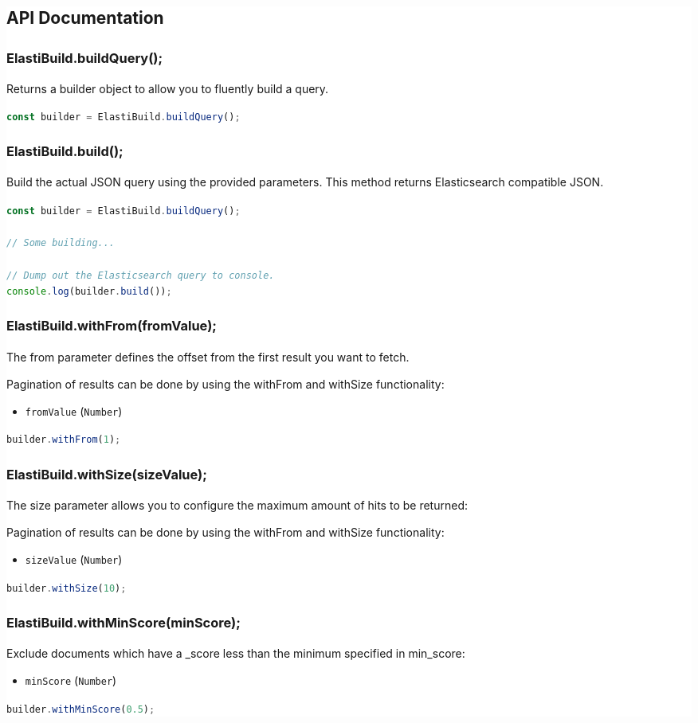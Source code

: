 
## API Documentation

### ElastiBuild.buildQuery();

Returns a builder object to allow you to fluently build a query.

```js
const builder = ElastiBuild.buildQuery();
```

### ElastiBuild.build();

Build the actual JSON query using the provided parameters. This method returns Elasticsearch compatible JSON.

```js
const builder = ElastiBuild.buildQuery();

// Some building...

// Dump out the Elasticsearch query to console.
console.log(builder.build());
```


### ElastiBuild.withFrom(fromValue);

The from parameter defines the offset from the first result you want to fetch.

Pagination of results can be done by using the withFrom and withSize functionality:

* `fromValue` (`Number`)

```js
builder.withFrom(1);
```


### ElastiBuild.withSize(sizeValue);

The size parameter allows you to configure the maximum amount of hits to be returned:

Pagination of results can be done by using the withFrom and withSize functionality:

* `sizeValue` (`Number`)

```js
builder.withSize(10);
```


### ElastiBuild.withMinScore(minScore);

Exclude documents which have a _score less than the minimum specified in min_score:

* `minScore` (`Number`)

```js
builder.withMinScore(0.5);
```
